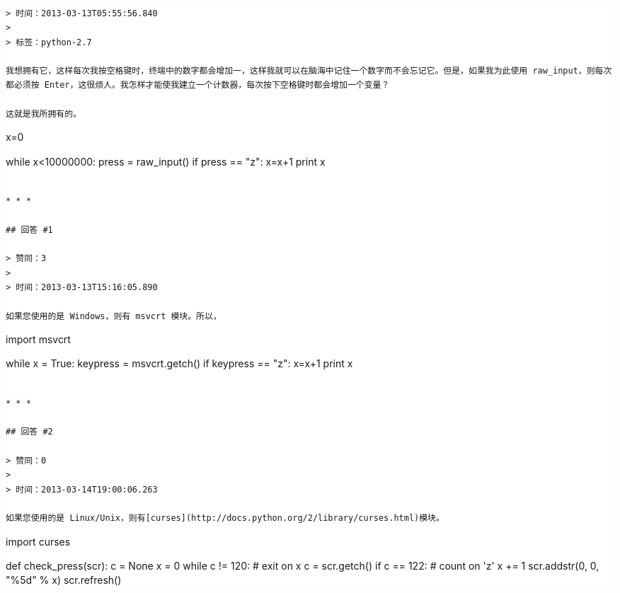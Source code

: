 ```
> 时间：2013-03-13T05:55:56.840
> 
> 标签：python-2.7

我想拥有它，这样每次我按空格键时，终端中的数字都会增加一，这样我就可以在脑海中记住一个数字而不会忘记它。但是，如果我为此使用 raw_input，则每次都必须按 Enter，这很烦人。我怎样才能使我建立一个计数器，每次按下空格键时都会增加一个变量？

这就是我所拥有的。

```
x=0

while x<10000000:
    press = raw_input()
    if  press == "z":
        x=x+1
        print x 
```

* * *

## 回答 #1

> 赞同：3
> 
> 时间：2013-03-13T15:16:05.890

如果您使用的是 Windows，则有 msvcrt 模块。所以，

```
import msvcrt

while x = True:
    keypress = msvcrt.getch()
    if keypress == "z":
        x=x+1
        print x 
```

* * *

## 回答 #2

> 赞同：0
> 
> 时间：2013-03-14T19:00:06.263

如果您使用的是 Linux/Unix，则有[curses](http://docs.python.org/2/library/curses.html)模块。

```
import curses

def check_press(scr):
    c = None
    x = 0
    while c != 120: # exit on x
        c = scr.getch()
        if c == 122: # count on 'z'
            x += 1
            scr.addstr(0, 0, "%5d" % x)
            scr.refresh()
